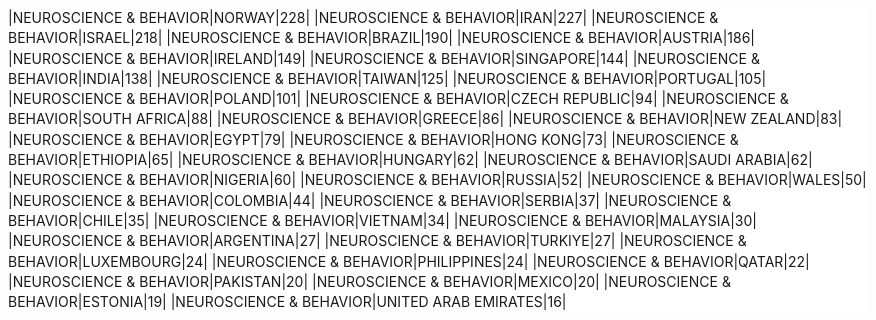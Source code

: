 |NEUROSCIENCE & BEHAVIOR|NORWAY|228|
|NEUROSCIENCE & BEHAVIOR|IRAN|227|
|NEUROSCIENCE & BEHAVIOR|ISRAEL|218|
|NEUROSCIENCE & BEHAVIOR|BRAZIL|190|
|NEUROSCIENCE & BEHAVIOR|AUSTRIA|186|
|NEUROSCIENCE & BEHAVIOR|IRELAND|149|
|NEUROSCIENCE & BEHAVIOR|SINGAPORE|144|
|NEUROSCIENCE & BEHAVIOR|INDIA|138|
|NEUROSCIENCE & BEHAVIOR|TAIWAN|125|
|NEUROSCIENCE & BEHAVIOR|PORTUGAL|105|
|NEUROSCIENCE & BEHAVIOR|POLAND|101|
|NEUROSCIENCE & BEHAVIOR|CZECH REPUBLIC|94|
|NEUROSCIENCE & BEHAVIOR|SOUTH AFRICA|88|
|NEUROSCIENCE & BEHAVIOR|GREECE|86|
|NEUROSCIENCE & BEHAVIOR|NEW ZEALAND|83|
|NEUROSCIENCE & BEHAVIOR|EGYPT|79|
|NEUROSCIENCE & BEHAVIOR|HONG KONG|73|
|NEUROSCIENCE & BEHAVIOR|ETHIOPIA|65|
|NEUROSCIENCE & BEHAVIOR|HUNGARY|62|
|NEUROSCIENCE & BEHAVIOR|SAUDI ARABIA|62|
|NEUROSCIENCE & BEHAVIOR|NIGERIA|60|
|NEUROSCIENCE & BEHAVIOR|RUSSIA|52|
|NEUROSCIENCE & BEHAVIOR|WALES|50|
|NEUROSCIENCE & BEHAVIOR|COLOMBIA|44|
|NEUROSCIENCE & BEHAVIOR|SERBIA|37|
|NEUROSCIENCE & BEHAVIOR|CHILE|35|
|NEUROSCIENCE & BEHAVIOR|VIETNAM|34|
|NEUROSCIENCE & BEHAVIOR|MALAYSIA|30|
|NEUROSCIENCE & BEHAVIOR|ARGENTINA|27|
|NEUROSCIENCE & BEHAVIOR|TURKIYE|27|
|NEUROSCIENCE & BEHAVIOR|LUXEMBOURG|24|
|NEUROSCIENCE & BEHAVIOR|PHILIPPINES|24|
|NEUROSCIENCE & BEHAVIOR|QATAR|22|
|NEUROSCIENCE & BEHAVIOR|PAKISTAN|20|
|NEUROSCIENCE & BEHAVIOR|MEXICO|20|
|NEUROSCIENCE & BEHAVIOR|ESTONIA|19|
|NEUROSCIENCE & BEHAVIOR|UNITED ARAB EMIRATES|16|